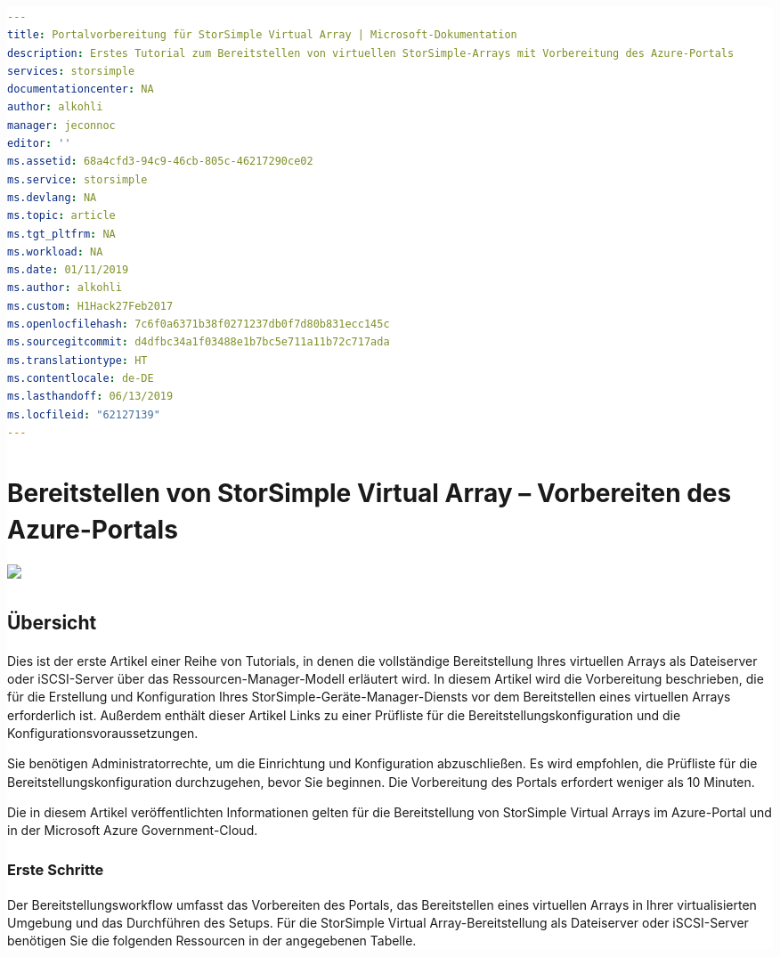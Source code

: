 ```yaml
---
title: Portalvorbereitung für StorSimple Virtual Array | Microsoft-Dokumentation
description: Erstes Tutorial zum Bereitstellen von virtuellen StorSimple-Arrays mit Vorbereitung des Azure-Portals
services: storsimple
documentationcenter: NA
author: alkohli
manager: jeconnoc
editor: ''
ms.assetid: 68a4cfd3-94c9-46cb-805c-46217290ce02
ms.service: storsimple
ms.devlang: NA
ms.topic: article
ms.tgt_pltfrm: NA
ms.workload: NA
ms.date: 01/11/2019
ms.author: alkohli
ms.custom: H1Hack27Feb2017
ms.openlocfilehash: 7c6f0a6371b38f0271237db0f7d80b831ecc145c
ms.sourcegitcommit: d4dfbc34a1f03488e1b7bc5e711a11b72c717ada
ms.translationtype: HT
ms.contentlocale: de-DE
ms.lasthandoff: 06/13/2019
ms.locfileid: "62127139"
---
```

# <a name="deploy-storsimple-virtual-array---prepare-the-azure-portal"></a>Bereitstellen von StorSimple Virtual Array – Vorbereiten des Azure-Portals

![](./media/storsimple-virtual-array-deploy1-portal-prep/getstarted4.png)
## <a name="overview"></a>Übersicht

Dies ist der erste Artikel einer Reihe von Tutorials, in denen die vollständige Bereitstellung Ihres virtuellen Arrays als Dateiserver oder iSCSI-Server über das Ressourcen-Manager-Modell erläutert wird. In diesem Artikel wird die Vorbereitung beschrieben, die für die Erstellung und Konfiguration Ihres StorSimple-Geräte-Manager-Diensts vor dem Bereitstellen eines virtuellen Arrays erforderlich ist. Außerdem enthält dieser Artikel Links zu einer Prüfliste für die Bereitstellungskonfiguration und die Konfigurationsvoraussetzungen.

Sie benötigen Administratorrechte, um die Einrichtung und Konfiguration abzuschließen. Es wird empfohlen, die Prüfliste für die Bereitstellungskonfiguration durchzugehen, bevor Sie beginnen. Die Vorbereitung des Portals erfordert weniger als 10 Minuten.

Die in diesem Artikel veröffentlichten Informationen gelten für die Bereitstellung von StorSimple Virtual Arrays im Azure-Portal und in der Microsoft Azure Government-Cloud.

### <a name="get-started"></a>Erste Schritte
Der Bereitstellungsworkflow umfasst das Vorbereiten des Portals, das Bereitstellen eines virtuellen Arrays in Ihrer virtualisierten Umgebung und das Durchführen des Setups. Für die StorSimple Virtual Array-Bereitstellung als Dateiserver oder iSCSI-Server benötigen Sie die folgenden Ressourcen in der angegebenen Tabelle.
